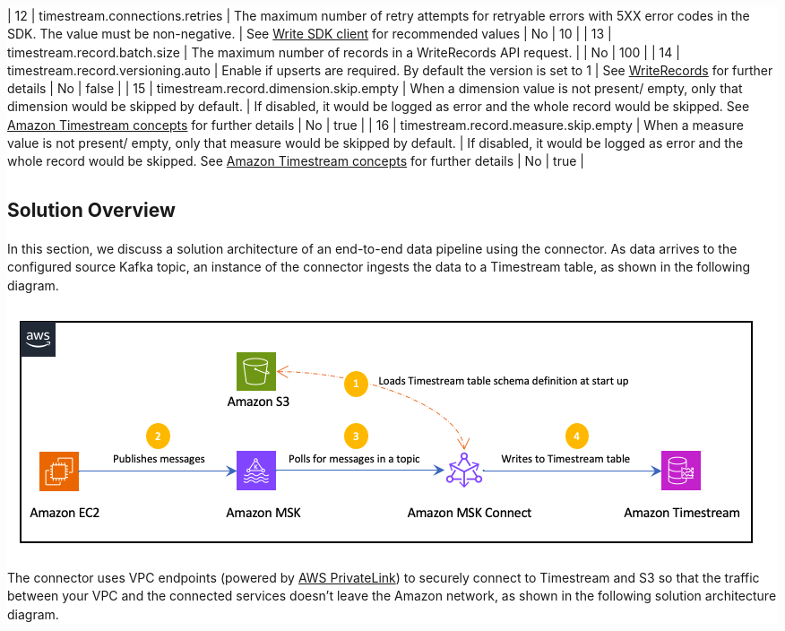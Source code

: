 | 12 | timestream.connections.retries         | The maximum number of retry attempts for retryable errors with 5XX error codes in the SDK. The value must be non-negative.    | See [Write SDK client](https://docs.aws.amazon.com/timestream/latest/developerguide/code-samples.write-client.html) for recommended values                                                                       | No       | 10      |
| 13 | timestream.record.batch.size           | The maximum number of records in a WriteRecords API request.                                                                  |                                                                                                                                                                                                                  | No       | 100     |
| 14 | timestream.record.versioning.auto      | Enable if upserts are required. By default the version is set to 1                                                            | See [WriteRecords](https://docs.aws.amazon.com/timestream/latest/developerguide/API_WriteRecords.html) for further details                                                                                       | No       | false   |
| 15 | timestream.record.dimension.skip.empty | When a dimension value is not present/ empty, only that dimension would be skipped by default.                                | If disabled, it would be logged as error and the whole record would be skipped. See [Amazon Timestream concepts](https://docs.aws.amazon.com/timestream/latest/developerguide/concepts.html) for further details | No       | true    |
| 16 | timestream.record.measure.skip.empty   | When a measure value is not present/ empty, only that measure would be skipped by default.                                    | If disabled, it would be logged as error and the whole record would be skipped. See [Amazon Timestream concepts](https://docs.aws.amazon.com/timestream/latest/developerguide/concepts.html) for further details | No       | true    |

## Solution Overview
In this section, we discuss a solution architecture of an end-to-end data pipeline using the connector. 
As data arrives to the configured source Kafka topic, an instance of the connector ingests the data to a Timestream table, as shown in the following diagram.

![Data Flow - Timestream Sink Connector.png](resources%2FData%20Flow%20-%20Timestream%20Sink%20Connector.png)

The connector uses VPC endpoints (powered by [AWS PrivateLink](https://aws.amazon.com/privatelink/)) to securely connect to Timestream and S3 so that the traffic between your VPC and the connected services doesn’t leave the Amazon network, as shown in the following solution architecture diagram.
